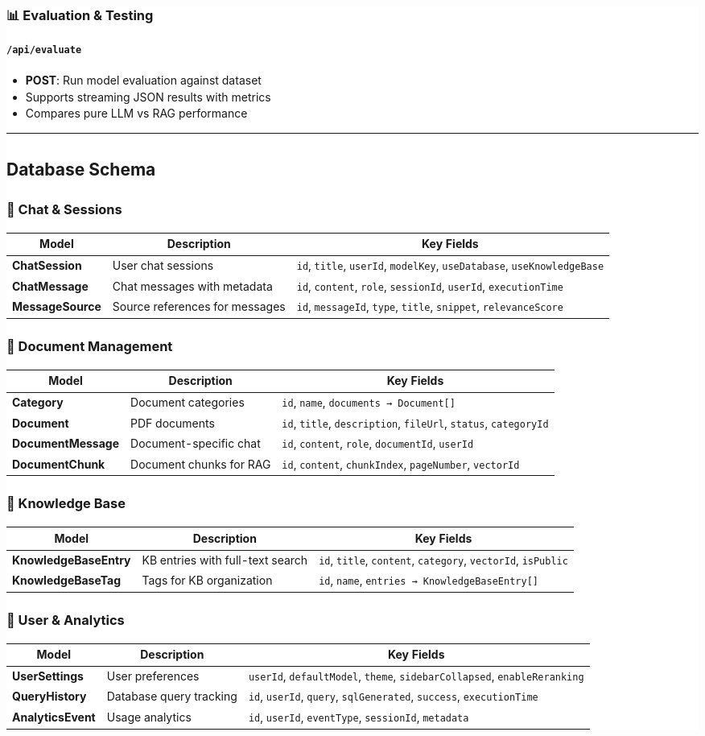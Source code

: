 ### 📊 Evaluation & Testing

#### `/api/evaluate`
- **POST**: Run model evaluation against dataset
- Supports streaming JSON results with metrics
- Compares pure LLM vs RAG performance

---

## Database Schema

### 💬 Chat & Sessions

| Model | Description | Key Fields |
|-------|-------------|------------|
| **ChatSession** | User chat sessions | `id`, `title`, `userId`, `modelKey`, `useDatabase`, `useKnowledgeBase` |
| **ChatMessage** | Chat messages with metadata | `id`, `content`, `role`, `sessionId`, `userId`, `executionTime` |
| **MessageSource** | Source references for messages | `id`, `messageId`, `type`, `title`, `snippet`, `relevanceScore` |

### 📄 Document Management

| Model | Description | Key Fields |
|-------|-------------|------------|
| **Category** | Document categories | `id`, `name`, `documents → Document[]` |
| **Document** | PDF documents | `id`, `title`, `description`, `fileUrl`, `status`, `categoryId` |
| **DocumentMessage** | Document-specific chat | `id`, `content`, `role`, `documentId`, `userId` |
| **DocumentChunk** | Document chunks for RAG | `id`, `content`, `chunkIndex`, `pageNumber`, `vectorId` |

### 🧠 Knowledge Base

| Model | Description | Key Fields |
|-------|-------------|------------|
| **KnowledgeBaseEntry** | KB entries with full-text search | `id`, `title`, `content`, `category`, `vectorId`, `isPublic` |
| **KnowledgeBaseTag** | Tags for KB organization | `id`, `name`, `entries → KnowledgeBaseEntry[]` |

### 👤 User & Analytics

| Model | Description | Key Fields |
|-------|-------------|------------|
| **UserSettings** | User preferences | `userId`, `defaultModel`, `theme`, `sidebarCollapsed`, `enableReranking` |
| **QueryHistory** | Database query tracking | `id`, `userId`, `query`, `sqlGenerated`, `success`, `executionTime` |
| **AnalyticsEvent** | Usage analytics | `id`, `userId`, `eventType`, `sessionId`, `metadata` |
